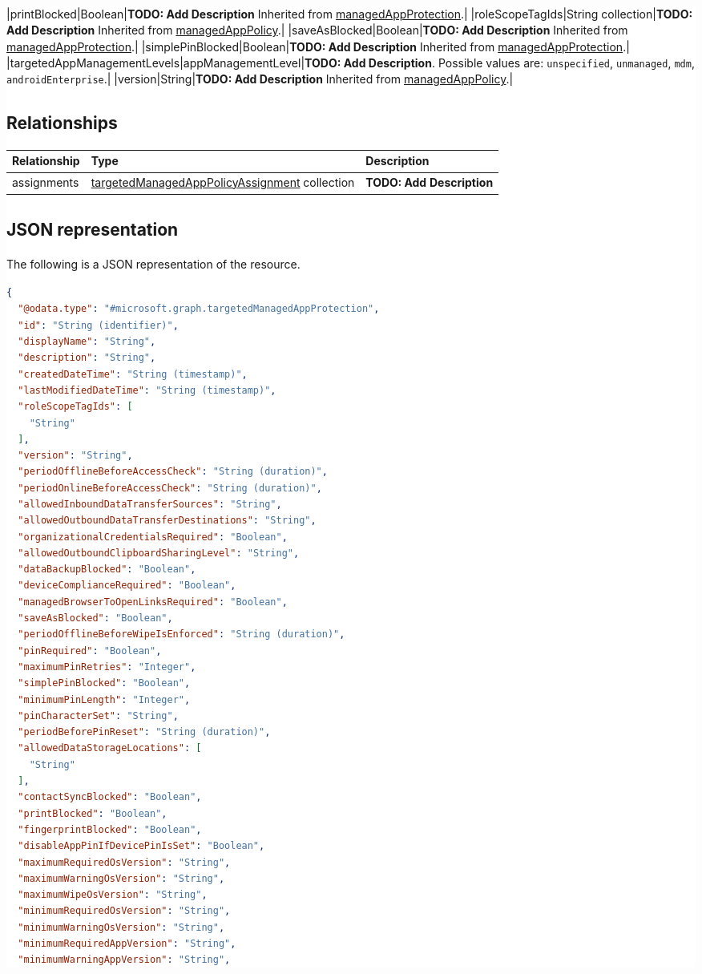 |printBlocked|Boolean|**TODO: Add Description** Inherited from [managedAppProtection](../resources/managedappprotection.md).|
|roleScopeTagIds|String collection|**TODO: Add Description** Inherited from [managedAppPolicy](../resources/intune-managedapppolicy.md).|
|saveAsBlocked|Boolean|**TODO: Add Description** Inherited from [managedAppProtection](../resources/managedappprotection.md).|
|simplePinBlocked|Boolean|**TODO: Add Description** Inherited from [managedAppProtection](../resources/managedappprotection.md).|
|targetedAppManagementLevels|appManagementLevel|**TODO: Add Description**. Possible values are: `unspecified`, `unmanaged`, `mdm`, `androidEnterprise`.|
|version|String|**TODO: Add Description** Inherited from [managedAppPolicy](../resources/intune-managedapppolicy.md).|

## Relationships
|Relationship|Type|Description|
|:---|:---|:---|
|assignments|[targetedManagedAppPolicyAssignment](../resources/intune-targetedmanagedapppolicyassignment.md) collection|**TODO: Add Description**|

## JSON representation
The following is a JSON representation of the resource.

``` json
{
  "@odata.type": "#microsoft.graph.targetedManagedAppProtection",
  "id": "String (identifier)",
  "displayName": "String",
  "description": "String",
  "createdDateTime": "String (timestamp)",
  "lastModifiedDateTime": "String (timestamp)",
  "roleScopeTagIds": [
    "String"
  ],
  "version": "String",
  "periodOfflineBeforeAccessCheck": "String (duration)",
  "periodOnlineBeforeAccessCheck": "String (duration)",
  "allowedInboundDataTransferSources": "String",
  "allowedOutboundDataTransferDestinations": "String",
  "organizationalCredentialsRequired": "Boolean",
  "allowedOutboundClipboardSharingLevel": "String",
  "dataBackupBlocked": "Boolean",
  "deviceComplianceRequired": "Boolean",
  "managedBrowserToOpenLinksRequired": "Boolean",
  "saveAsBlocked": "Boolean",
  "periodOfflineBeforeWipeIsEnforced": "String (duration)",
  "pinRequired": "Boolean",
  "maximumPinRetries": "Integer",
  "simplePinBlocked": "Boolean",
  "minimumPinLength": "Integer",
  "pinCharacterSet": "String",
  "periodBeforePinReset": "String (duration)",
  "allowedDataStorageLocations": [
    "String"
  ],
  "contactSyncBlocked": "Boolean",
  "printBlocked": "Boolean",
  "fingerprintBlocked": "Boolean",
  "disableAppPinIfDevicePinIsSet": "Boolean",
  "maximumRequiredOsVersion": "String",
  "maximumWarningOsVersion": "String",
  "maximumWipeOsVersion": "String",
  "minimumRequiredOsVersion": "String",
  "minimumWarningOsVersion": "String",
  "minimumRequiredAppVersion": "String",
  "minimumWarningAppVersion": "String",
```